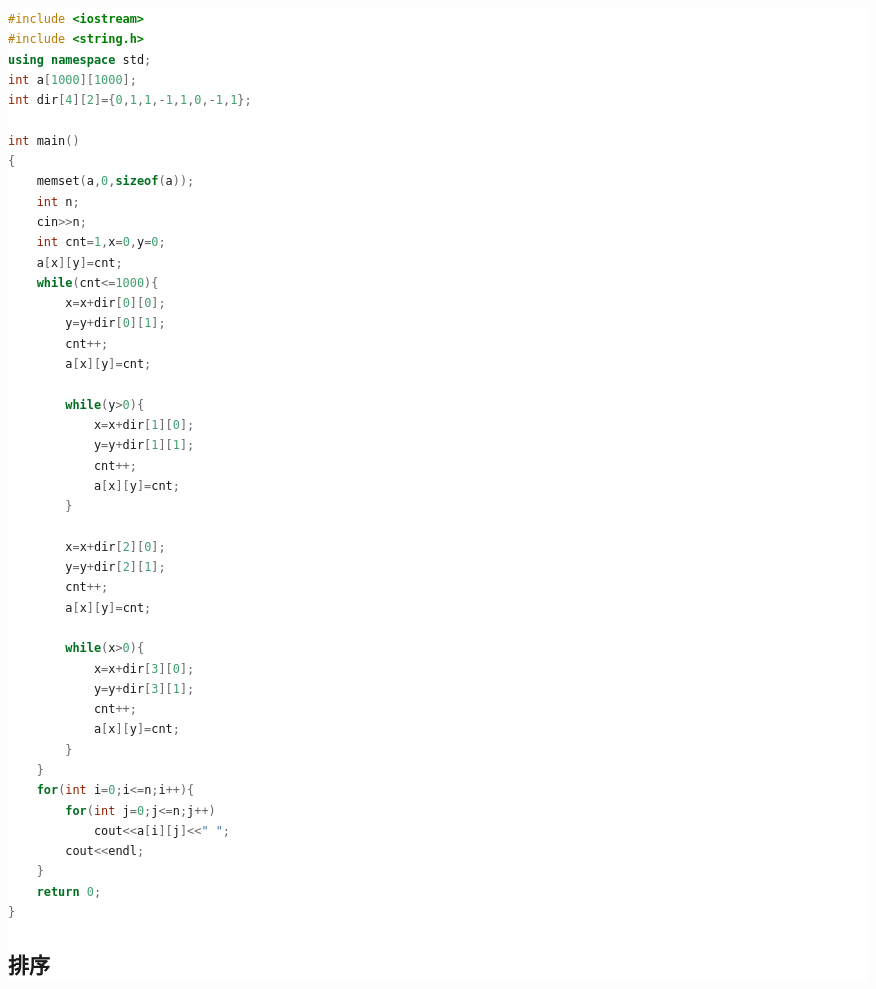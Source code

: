 ```c++
#include <iostream>
#include <string.h>
using namespace std;
int a[1000][1000];
int dir[4][2]={0,1,1,-1,1,0,-1,1};

int main()
{
	memset(a,0,sizeof(a));
	int n;
	cin>>n;
	int cnt=1,x=0,y=0;
	a[x][y]=cnt;
	while(cnt<=1000){
		x=x+dir[0][0];
		y=y+dir[0][1];
		cnt++;
		a[x][y]=cnt;
		
		while(y>0){
			x=x+dir[1][0];
			y=y+dir[1][1];
			cnt++;
			a[x][y]=cnt;
		}

		x=x+dir[2][0];
		y=y+dir[2][1];
		cnt++;
		a[x][y]=cnt;
		
		while(x>0){
			x=x+dir[3][0];
			y=y+dir[3][1];
			cnt++;
			a[x][y]=cnt;
		}
	}
	for(int i=0;i<=n;i++){
		for(int j=0;j<=n;j++)
			cout<<a[i][j]<<" ";
		cout<<endl;	
	}
	return 0;
}
```



## 排序
